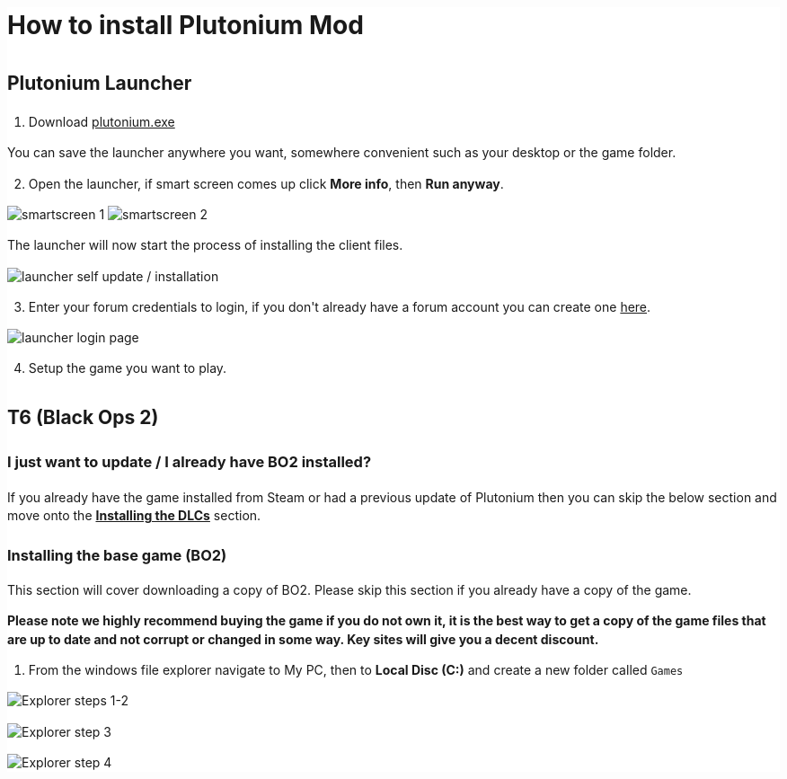# How to install Plutonium Mod

## Plutonium Launcher

1. Download [plutonium.exe](https://cdn.plutonium.pw/updater/plutonium.exe)

You can save the launcher anywhere you want, somewhere convenient such as your desktop or the game folder.

2. Open the launcher, if smart screen comes up click **More info**, then **Run anyway**.

![smartscreen 1](/images/docs/install/QVb7Cv4.png)
![smartscreen 2](/images/docs/install/E4lDWsb.png)

The launcher will now start the process of installing the client files.

![launcher self update / installation](/images/docs/install/9aHmzEk.png)

3. Enter your forum credentials to login, if you don't already have a forum account you can create one [here](https://forum.plutonium.pw/register).

![launcher login page](/images/docs/install/sA951Dt.png)

4. Setup the game you want to play.

## T6 (Black Ops 2)

### I just want to update / I already have BO2 installed?

If you already have the game installed from Steam or had a previous update of Plutonium then you can skip the below section and move onto the **[Installing the DLCs](#installing-the-dlcs-bo2)** section.

### Installing the base game (BO2)

This section will cover downloading a copy of BO2. Please skip this section if you already have a copy of the game.

**Please note we highly recommend buying the game if you do not own it, it is the best way to get a copy of the game files that are up to date and not corrupt or changed in some way. Key sites will give you a decent discount.**

1. From the windows file explorer navigate to My PC, then to **Local Disc (C:)** and create a new folder called `Games`

![Explorer steps 1-2](/images/docs/install/bmMI4UH.png)

![Explorer step 3](/images/docs/install/1MphGAa.png)

![Explorer step 4](/images/docs/install/cRa2jC2.png)
